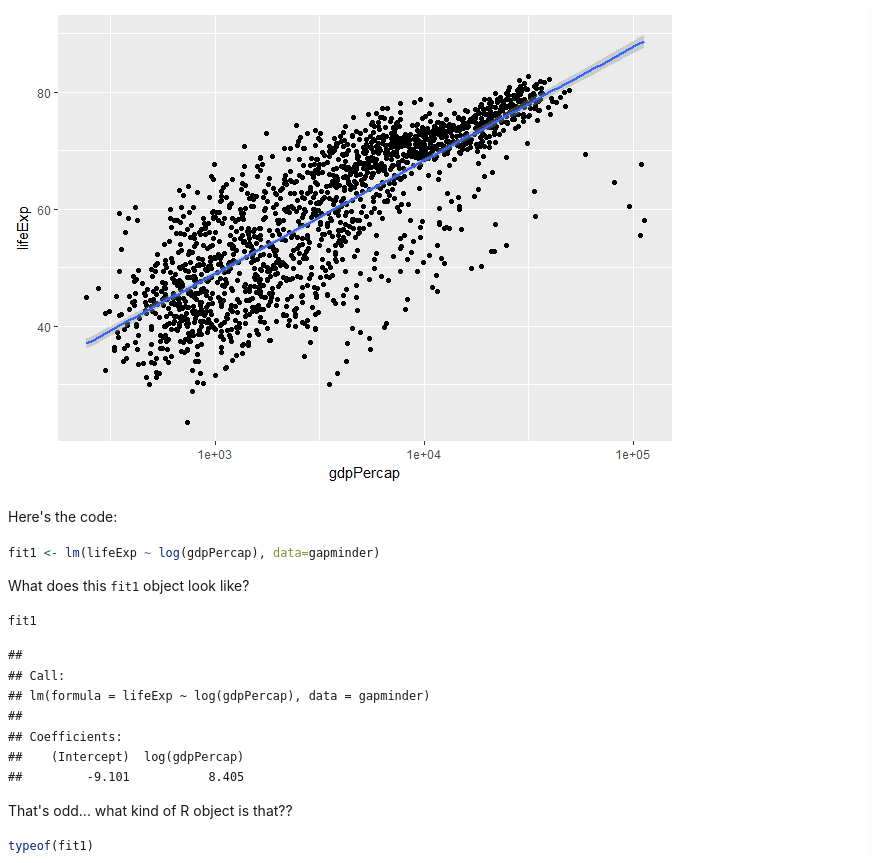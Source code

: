 ![](cm008-notes_and_exercises_files/figure-markdown_github-ascii_identifiers/unnamed-chunk-2-1.png)

Here's the code:

``` r
fit1 <- lm(lifeExp ~ log(gdpPercap), data=gapminder)
```

What does this `fit1` object look like?

``` r
fit1
```

    ## 
    ## Call:
    ## lm(formula = lifeExp ~ log(gdpPercap), data = gapminder)
    ## 
    ## Coefficients:
    ##    (Intercept)  log(gdpPercap)  
    ##         -9.101           8.405

That's odd... what kind of R object is that??

``` r
typeof(fit1)
```
